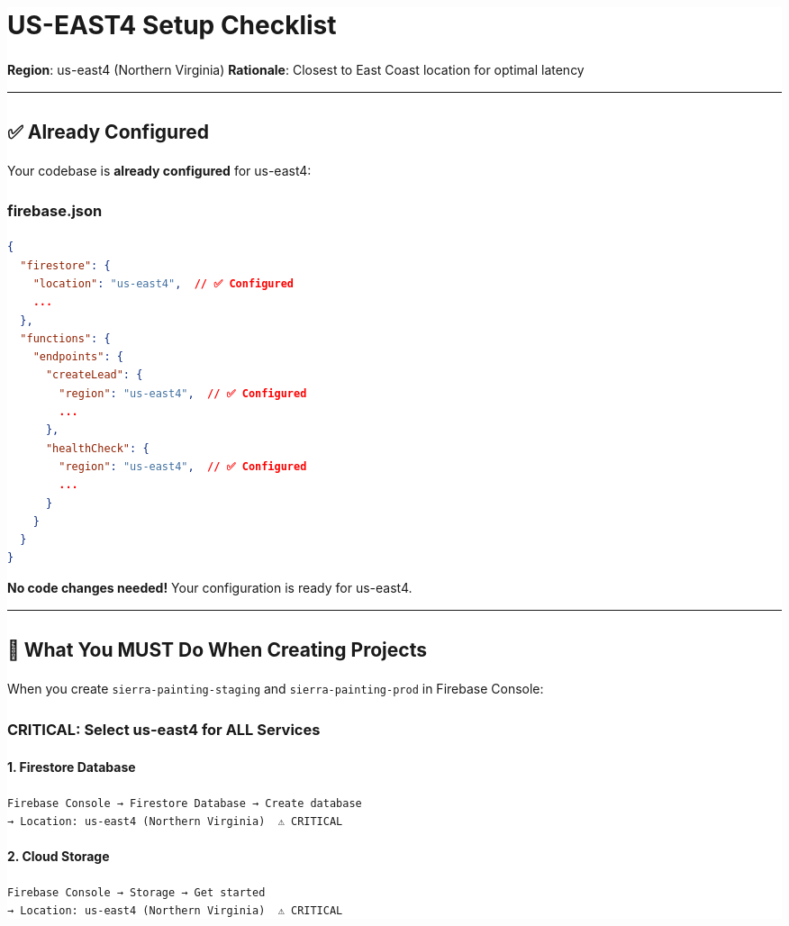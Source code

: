 # US-EAST4 Setup Checklist

**Region**: us-east4 (Northern Virginia)
**Rationale**: Closest to East Coast location for optimal latency

---

## ✅ Already Configured

Your codebase is **already configured** for us-east4:

### firebase.json
```json
{
  "firestore": {
    "location": "us-east4",  // ✅ Configured
    ...
  },
  "functions": {
    "endpoints": {
      "createLead": {
        "region": "us-east4",  // ✅ Configured
        ...
      },
      "healthCheck": {
        "region": "us-east4",  // ✅ Configured
        ...
      }
    }
  }
}
```

**No code changes needed!** Your configuration is ready for us-east4.

---

## 🎯 What You MUST Do When Creating Projects

When you create `sierra-painting-staging` and `sierra-painting-prod` in Firebase Console:

### CRITICAL: Select us-east4 for ALL Services

#### 1. Firestore Database
```
Firebase Console → Firestore Database → Create database
→ Location: us-east4 (Northern Virginia)  ⚠️ CRITICAL
```

#### 2. Cloud Storage
```
Firebase Console → Storage → Get started
→ Location: us-east4 (Northern Virginia)  ⚠️ CRITICAL
```

